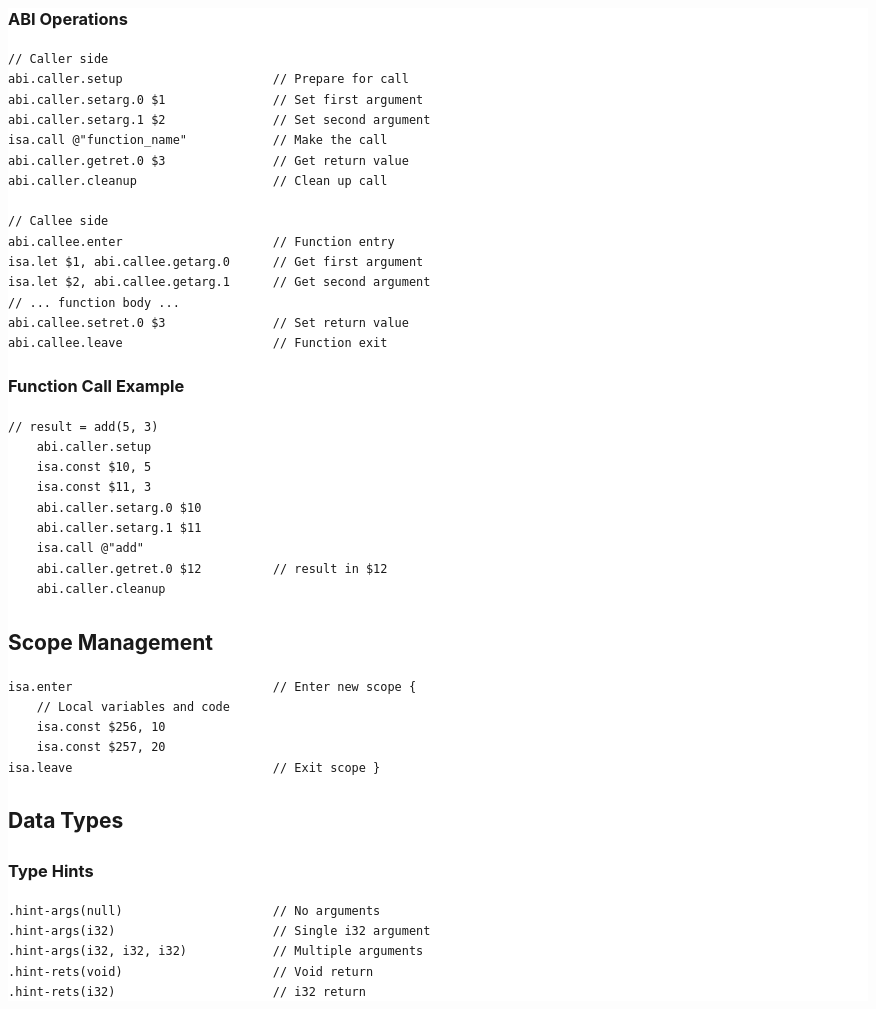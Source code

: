 ### ABI Operations

```assembly
// Caller side
abi.caller.setup                     // Prepare for call
abi.caller.setarg.0 $1               // Set first argument
abi.caller.setarg.1 $2               // Set second argument
isa.call @"function_name"            // Make the call
abi.caller.getret.0 $3               // Get return value
abi.caller.cleanup                   // Clean up call

// Callee side
abi.callee.enter                     // Function entry
isa.let $1, abi.callee.getarg.0      // Get first argument
isa.let $2, abi.callee.getarg.1      // Get second argument
// ... function body ...
abi.callee.setret.0 $3               // Set return value
abi.callee.leave                     // Function exit
```

### Function Call Example

```assembly
// result = add(5, 3)
    abi.caller.setup
    isa.const $10, 5
    isa.const $11, 3
    abi.caller.setarg.0 $10
    abi.caller.setarg.1 $11
    isa.call @"add"
    abi.caller.getret.0 $12          // result in $12
    abi.caller.cleanup
```

## Scope Management

```assembly
isa.enter                            // Enter new scope {
    // Local variables and code
    isa.const $256, 10
    isa.const $257, 20
isa.leave                            // Exit scope }
```

## Data Types

### Type Hints

```assembly
.hint-args(null)                     // No arguments
.hint-args(i32)                      // Single i32 argument
.hint-args(i32, i32, i32)            // Multiple arguments
.hint-rets(void)                     // Void return
.hint-rets(i32)                      // i32 return
```
